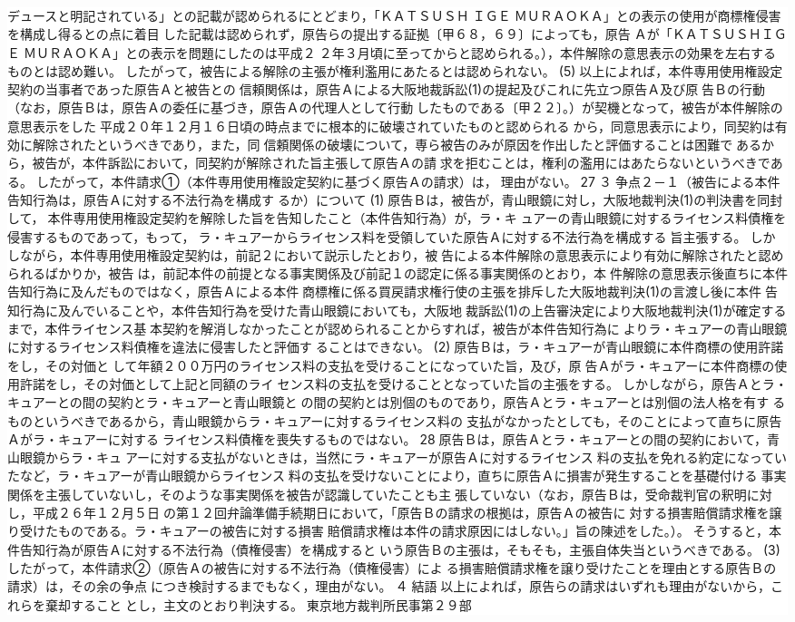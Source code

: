 デュースと明記されている」との記載が認められるにとどまり，「ＫＡＴＳＵＳＨ
ＩＧＥ ＭＵＲＡＯＫＡ」との表示の使用が商標権侵害を構成し得るとの点に着目
した記載は認められず，原告らの提出する証拠〔甲６８，６９〕によっても，原告
Ａが「ＫＡＴＳＵＳＨＩＧＥ ＭＵＲＡＯＫＡ」との表示を問題にしたのは平成２
２年３月頃に至ってからと認められる。），本件解除の意思表示の効果を左右する
ものとは認め難い。 
したがって，被告による解除の主張が権利濫用にあたるとは認められない。 
(5) 以上によれば，本件専用使用権設定契約の当事者であった原告Ａと被告との
信頼関係は，原告Ａによる大阪地裁訴訟(1)の提起及びこれに先立つ原告Ａ及び原
告Ｂの行動（なお，原告Ｂは，原告Ａの委任に基づき，原告Ａの代理人として行動
したものである〔甲２２〕。）が契機となって，被告が本件解除の意思表示をした
平成２０年１２月１６日頃の時点までに根本的に破壊されていたものと認められる
から，同意思表示により，同契約は有効に解除されたというべきであり，また，同
信頼関係の破壊について，専ら被告のみが原因を作出したと評価することは困難で
あるから，被告が，本件訴訟において，同契約が解除された旨主張して原告Ａの請
求を拒むことは，権利の濫用にはあたらないというべきである。 
したがって，本件請求①（本件専用使用権設定契約に基づく原告Ａの請求）は，
理由がない。 
 27 
３ 争点２－１（被告による本件告知行為は，原告Ａに対する不法行為を構成す
るか）について 
(1) 原告Ｂは，被告が，青山眼鏡に対し，大阪地裁判決(1)の判決書を同封して，
本件専用使用権設定契約を解除した旨を告知したこと（本件告知行為）が，ラ・キ
ュアーの青山眼鏡に対するライセンス料債権を侵害するものであって，もって，
ラ・キュアーからライセンス料を受領していた原告Ａに対する不法行為を構成する
旨主張する。 
しかしながら，本件専用使用権設定契約は，前記２において説示したとおり，被
告による本件解除の意思表示により有効に解除されたと認められるばかりか，被告
は，前記本件の前提となる事実関係及び前記１の認定に係る事実関係のとおり，本
件解除の意思表示後直ちに本件告知行為に及んだものではなく，原告Ａによる本件
商標権に係る買戻請求権行使の主張を排斥した大阪地裁判決(1)の言渡し後に本件
告知行為に及んでいることや，本件告知行為を受けた青山眼鏡においても，大阪地
裁訴訟(1)の上告審決定により大阪地裁判決(1)が確定するまで，本件ライセンス基
本契約を解消しなかったことが認められることからすれば，被告が本件告知行為に
よりラ・キュアーの青山眼鏡に対するライセンス料債権を違法に侵害したと評価す
ることはできない。 
(2) 原告Ｂは，ラ・キュアーが青山眼鏡に本件商標の使用許諾をし，その対価と
して年額２００万円のライセンス料の支払を受けることになっていた旨，及び，原
告Ａがラ・キュアーに本件商標の使用許諾をし，その対価として上記と同額のライ
センス料の支払を受けることとなっていた旨の主張をする。 
しかしながら，原告Ａとラ・キュアーとの間の契約とラ・キュアーと青山眼鏡と
の間の契約とは別個のものであり，原告Ａとラ・キュアーとは別個の法人格を有す
るものというべきであるから，青山眼鏡からラ・キュアーに対するライセンス料の
支払がなかったとしても，そのことによって直ちに原告Ａがラ・キュアーに対する
ライセンス料債権を喪失するものではない。 
 28 
原告Ｂは，原告Ａとラ・キュアーとの間の契約において，青山眼鏡からラ・キュ
アーに対する支払がないときは，当然にラ・キュアーが原告Ａに対するライセンス
料の支払を免れる約定になっていたなど，ラ・キュアーが青山眼鏡からライセンス
料の支払を受けないことにより，直ちに原告Ａに損害が発生することを基礎付ける
事実関係を主張していないし，そのような事実関係を被告が認識していたことも主
張していない（なお，原告Ｂは，受命裁判官の釈明に対し，平成２６年１２月５日
の第１２回弁論準備手続期日において，「原告Ｂの請求の根拠は，原告Ａの被告に
対する損害賠償請求権を譲り受けたものである。ラ・キュアーの被告に対する損害
賠償請求権は本件の請求原因にはしない。」旨の陳述をした。）。 
そうすると，本件告知行為が原告Ａに対する不法行為（債権侵害）を構成すると
いう原告Ｂの主張は，そもそも，主張自体失当というべきである。 
(3) したがって，本件請求②（原告Ａの被告に対する不法行為（債権侵害）によ
る損害賠償請求権を譲り受けたことを理由とする原告Ｂの請求）は，その余の争点
につき検討するまでもなく，理由がない。 
４ 結語 
以上によれば，原告らの請求はいずれも理由がないから，これらを棄却すること
とし，主文のとおり判決する。 
東京地方裁判所民事第２９部 